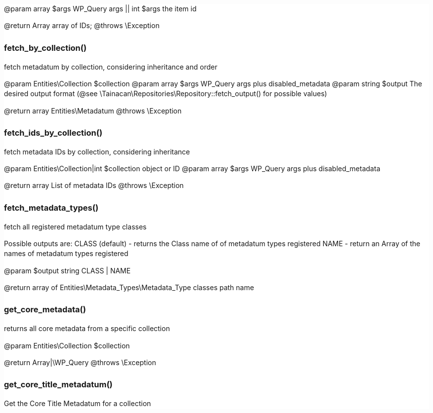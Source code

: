 @param array $args WP_Query args || int $args the item id

@return Array array of IDs;
@throws \Exception
 

### fetch_by_collection()


fetch metadatum by collection, considering inheritance and order

@param Entities\Collection $collection
@param array $args WP_Query args plus disabled_metadata
@param string $output The desired output format (@see \Tainacan\Repositories\Repository::fetch_output() for possible values)

@return array Entities\Metadatum
@throws \Exception
 

### fetch_ids_by_collection()


fetch metadata IDs by collection, considering inheritance

@param Entities\Collection|int $collection object or ID
@param array $args WP_Query args plus disabled_metadata

@return array List of metadata IDs
@throws \Exception
 

### fetch_metadata_types()


fetch all registered metadatum type classes

Possible outputs are:
CLASS (default) - returns the Class name of of metadatum types registered
NAME - return an Array of the names of metadatum types registered

@param $output string CLASS | NAME

@return array of Entities\Metadata_Types\Metadata_Type classes path name
 

### get_core_metadata()


returns all core metadata from a specific collection

@param Entities\Collection $collection

@return Array|\WP_Query
@throws \Exception
 

### get_core_title_metadatum()


Get the Core Title Metadatum for a collection
